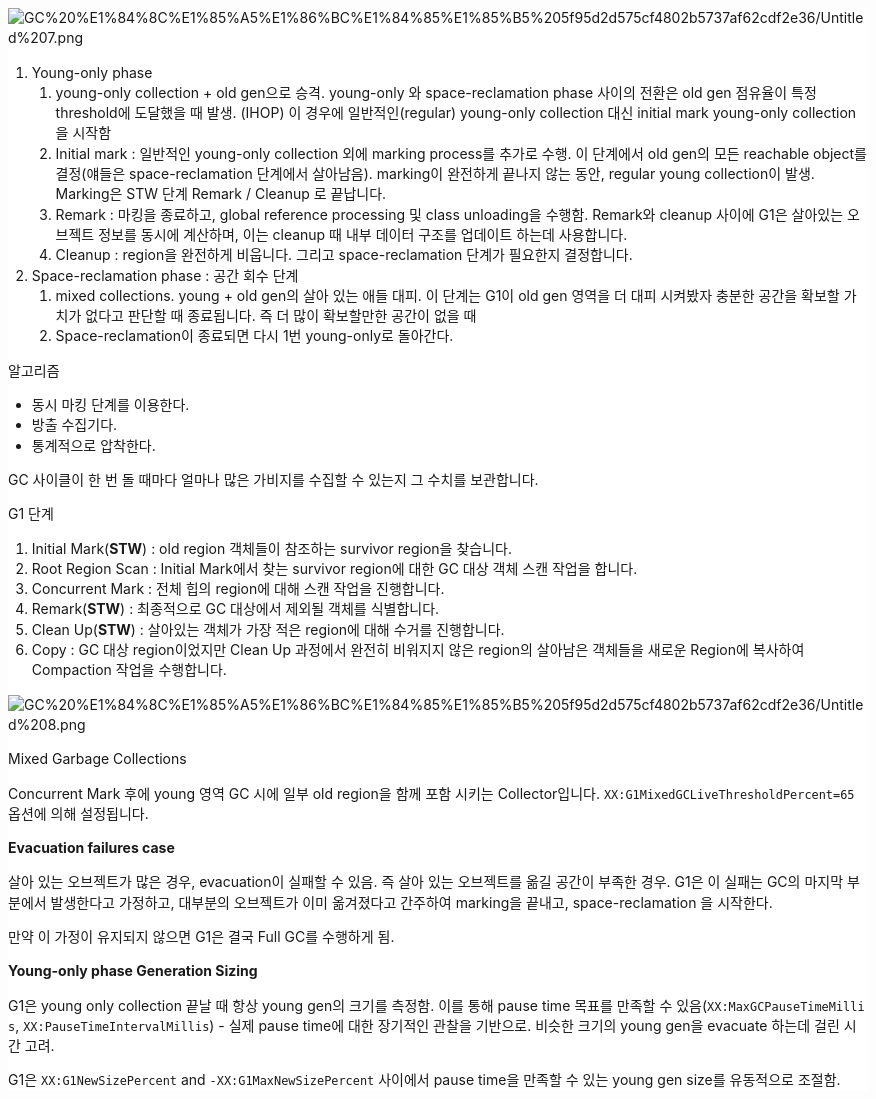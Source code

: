 ![GC%20%E1%84%8C%E1%85%A5%E1%86%BC%E1%84%85%E1%85%B5%205f95d2d575cf4802b5737af62cdf2e36/Untitled%207.png](GC%20%E1%84%8C%E1%85%A5%E1%86%BC%E1%84%85%E1%85%B5%205f95d2d575cf4802b5737af62cdf2e36/Untitled%207.png)

1. Young-only phase
    1. young-only collection + old gen으로 승격. young-only 와 space-reclamation phase 사이의 전환은 old gen 점유율이 특정 threshold에 도달했을 때 발생. (IHOP) 이 경우에 일반적인(regular) young-only collection 대신 initial mark young-only collection을 시작함
    2. Initial mark : 일반적인 young-only collection 외에 marking process를 추가로 수행. 이 단계에서 old gen의 모든 reachable object를 결정(얘들은 space-reclamation 단계에서 살아남음). marking이 완전하게 끝나지 않는 동안, regular young collection이 발생. Marking은 STW 단계 Remark / Cleanup 로 끝납니다.
    3. Remark : 마킹을 종료하고, global reference processing 및 class unloading을 수행함. Remark와 cleanup 사이에 G1은 살아있는 오브젝트 정보를 동시에 계산하며, 이는 cleanup 때 내부 데이터 구조를 업데이트 하는데 사용합니다.
    4. Cleanup : region을 완전하게 비웁니다. 그리고 space-reclamation 단계가 필요한지 결정합니다. 
2. Space-reclamation phase : 공간 회수 단계
    1. mixed collections. young + old gen의 살아 있는 애들 대피. 이 단계는 G1이 old gen 영역을 더 대피 시켜봤자 충분한 공간을 확보할 가치가 없다고 판단할 때 종료됩니다. 즉 더 많이 확보할만한 공간이 없을 때
    2. Space-reclamation이 종료되면 다시 1번 young-only로 돌아간다.

알고리즘

- 동시 마킹 단계를 이용한다.
- 방출 수집기다.
- 통계적으로 압착한다.

GC 사이클이 한 번 돌 때마다 얼마나 많은 가비지를 수집할 수 있는지 그 수치를 보관합니다.

G1 단계

1. Initial Mark(**STW**) : old region 객체들이 참조하는 survivor region을 찾습니다.
2. Root Region Scan : Initial Mark에서 찾는 survivor region에 대한 GC 대상 객체 스캔 작업을 합니다.
3. Concurrent Mark : 전체 힙의 region에 대해 스캔 작업을 진행합니다.
4. Remark(**STW**) : 최종적으로 GC 대상에서 제외될 객체를 식별합니다.
5. Clean Up(**STW**) : 살아있는 객체가 가장 적은 region에 대해 수거를 진행합니다.
6. Copy : GC 대상 region이었지만 Clean Up 과정에서 완전히 비워지지 않은 region의 살아남은 객체들을 새로운 Region에 복사하여 Compaction 작업을 수행합니다.

![GC%20%E1%84%8C%E1%85%A5%E1%86%BC%E1%84%85%E1%85%B5%205f95d2d575cf4802b5737af62cdf2e36/Untitled%208.png](GC%20%E1%84%8C%E1%85%A5%E1%86%BC%E1%84%85%E1%85%B5%205f95d2d575cf4802b5737af62cdf2e36/Untitled%208.png)

Mixed Garbage Collections

Concurrent Mark 후에 young 영역 GC 시에 일부 old region을 함께 포함 시키는 Collector입니다. `XX:G1MixedGCLiveThresholdPercent=65` 옵션에 의해 설정됩니다.

**Evacuation failures case**

살아 있는 오브젝트가 많은 경우, evacuation이 실패할 수 있음. 즉 살아 있는 오브젝트를 옮길 공간이 부족한 경우. G1은 이 실패는 GC의 마지막 부분에서 발생한다고 가정하고, 대부분의 오브젝트가 이미 옮겨졌다고 간주하여 marking을 끝내고, space-reclamation 을 시작한다.

만약 이 가정이 유지되지 않으면 G1은 결국 Full GC를 수행하게 됨.

**Young-only phase Generation Sizing**

G1은 young only collection 끝날 때 항상 young gen의 크기를 측정함. 이를 통해 pause time 목표를 만족할 수 있음(`XX:MaxGCPauseTimeMillis`, `XX:PauseTimeIntervalMillis`) - 실제 pause time에 대한 장기적인 관찰을 기반으로. 비슷한 크기의 young gen을 evacuate 하는데 걸린 시간 고려.

G1은 `XX:G1NewSizePercent` and `-XX:G1MaxNewSizePercent` 사이에서 pause time을 만족할 수 있는 young gen size를 유동적으로 조절함.
